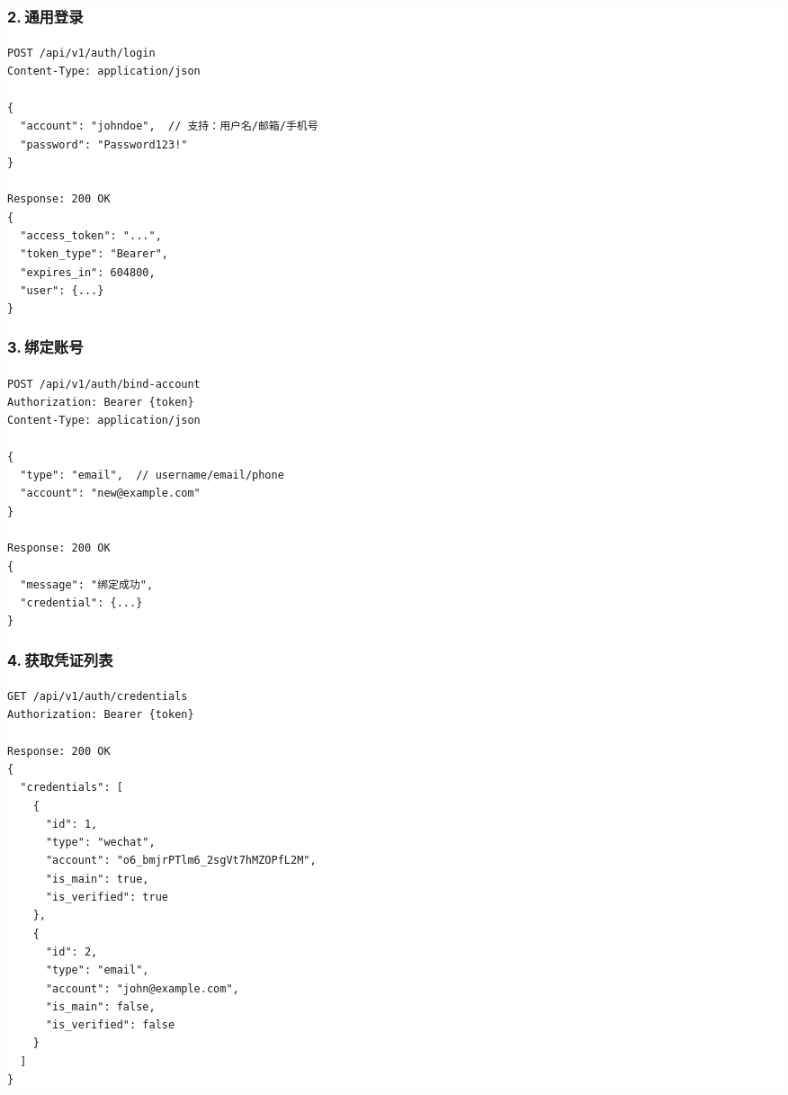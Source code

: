 ```http
```

### 2. 通用登录
```http
POST /api/v1/auth/login
Content-Type: application/json

{
  "account": "johndoe",  // 支持：用户名/邮箱/手机号
  "password": "Password123!"
}

Response: 200 OK
{
  "access_token": "...",
  "token_type": "Bearer",
  "expires_in": 604800,
  "user": {...}
}
```

### 3. 绑定账号
```http
POST /api/v1/auth/bind-account
Authorization: Bearer {token}
Content-Type: application/json

{
  "type": "email",  // username/email/phone
  "account": "new@example.com"
}

Response: 200 OK
{
  "message": "绑定成功",
  "credential": {...}
}
```

### 4. 获取凭证列表
```http
GET /api/v1/auth/credentials
Authorization: Bearer {token}

Response: 200 OK
{
  "credentials": [
    {
      "id": 1,
      "type": "wechat",
      "account": "o6_bmjrPTlm6_2sgVt7hMZOPfL2M",
      "is_main": true,
      "is_verified": true
    },
    {
      "id": 2,
      "type": "email",
      "account": "john@example.com",
      "is_main": false,
      "is_verified": false
    }
  ]
}
```